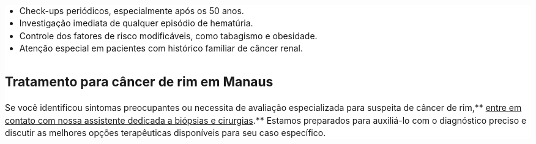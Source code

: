 * Check-ups periódicos, especialmente após os 50 anos.
* Investigação imediata de qualquer episódio de hematúria.
* Controle dos fatores de risco modificáveis, como tabagismo e obesidade.
* Atenção especial em pacientes com histórico familiar de câncer renal.

## Tratamento para câncer de rim em Manaus

Se você identificou sintomas preocupantes ou necessita de avaliação especializada para suspeita de câncer de rim,** [entre em contato com nossa assistente dedicada a biópsias e cirurgias](https://api.whatsapp.com/send?phone=5592982252490).** Estamos preparados para auxiliá-lo com o diagnóstico preciso e discutir as melhores opções terapêuticas disponíveis para seu caso específico.